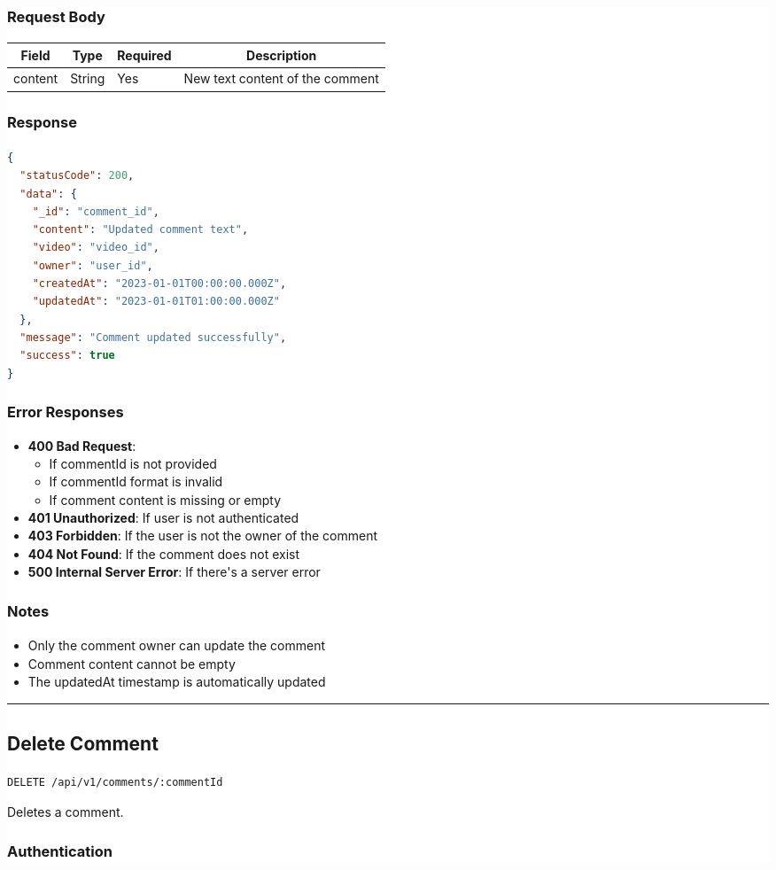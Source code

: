### Request Body

| Field   | Type   | Required | Description                     |
|---------|--------|----------|---------------------------------|
| content | String | Yes      | New text content of the comment |

### Response

```json
{
  "statusCode": 200,
  "data": {
    "_id": "comment_id",
    "content": "Updated comment text",
    "video": "video_id",
    "owner": "user_id",
    "createdAt": "2023-01-01T00:00:00.000Z",
    "updatedAt": "2023-01-01T01:00:00.000Z"
  },
  "message": "Comment updated successfully",
  "success": true
}
```

### Error Responses

- **400 Bad Request**: 
  - If commentId is not provided
  - If commentId format is invalid
  - If comment content is missing or empty
- **401 Unauthorized**: If user is not authenticated
- **403 Forbidden**: If the user is not the owner of the comment
- **404 Not Found**: If the comment does not exist
- **500 Internal Server Error**: If there's a server error

### Notes

- Only the comment owner can update the comment
- Comment content cannot be empty
- The updatedAt timestamp is automatically updated

---

## Delete Comment

```
DELETE /api/v1/comments/:commentId
```

Deletes a comment.

### Authentication
